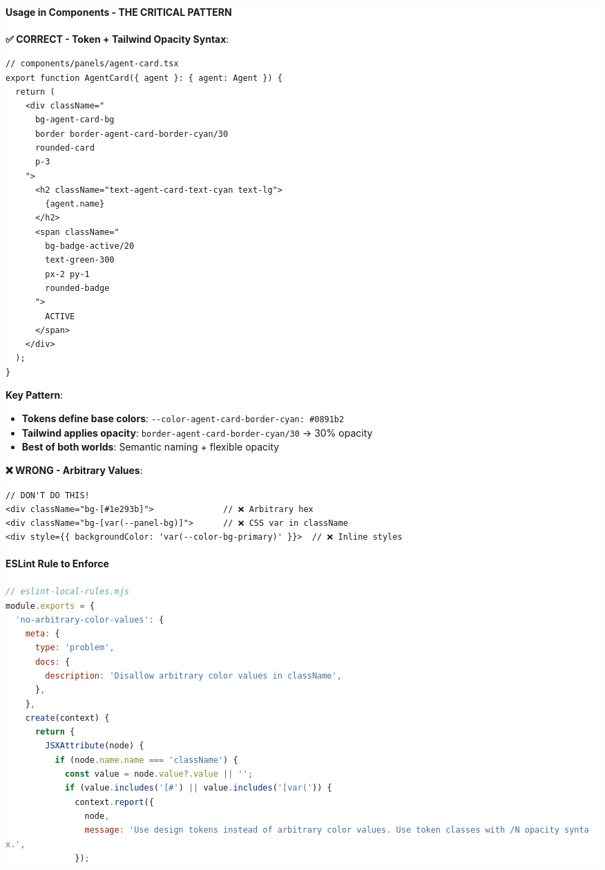 
#### Usage in Components - THE CRITICAL PATTERN

**✅ CORRECT - Token + Tailwind Opacity Syntax**:

```tsx
// components/panels/agent-card.tsx
export function AgentCard({ agent }: { agent: Agent }) {
  return (
    <div className="
      bg-agent-card-bg
      border border-agent-card-border-cyan/30
      rounded-card
      p-3
    ">
      <h2 className="text-agent-card-text-cyan text-lg">
        {agent.name}
      </h2>
      <span className="
        bg-badge-active/20
        text-green-300
        px-2 py-1
        rounded-badge
      ">
        ACTIVE
      </span>
    </div>
  );
}
```

**Key Pattern**:
- **Tokens define base colors**: `--color-agent-card-border-cyan: #0891b2`
- **Tailwind applies opacity**: `border-agent-card-border-cyan/30` → 30% opacity
- **Best of both worlds**: Semantic naming + flexible opacity

**❌ WRONG - Arbitrary Values**:
```tsx
// DON'T DO THIS!
<div className="bg-[#1e293b]">              // ❌ Arbitrary hex
<div className="bg-[var(--panel-bg)]">      // ❌ CSS var in className
<div style={{ backgroundColor: 'var(--color-bg-primary)' }}>  // ❌ Inline styles
```

#### ESLint Rule to Enforce

```js
// eslint-local-rules.mjs
module.exports = {
  'no-arbitrary-color-values': {
    meta: {
      type: 'problem',
      docs: {
        description: 'Disallow arbitrary color values in className',
      },
    },
    create(context) {
      return {
        JSXAttribute(node) {
          if (node.name.name === 'className') {
            const value = node.value?.value || '';
            if (value.includes('[#') || value.includes('[var(')) {
              context.report({
                node,
                message: 'Use design tokens instead of arbitrary color values. Use token classes with /N opacity syntax.',
              });
```
